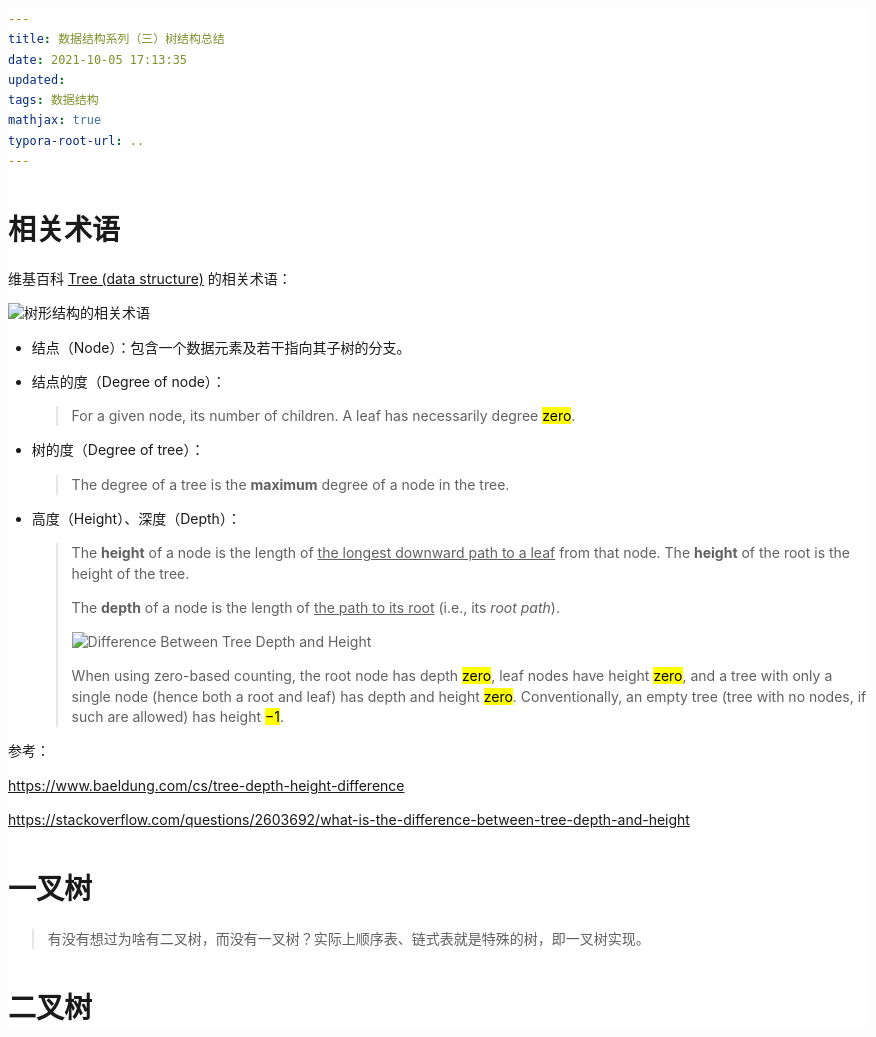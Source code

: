 ```yaml
---
title: 数据结构系列（三）树结构总结
date: 2021-10-05 17:13:35
updated:
tags: 数据结构
mathjax: true
typora-root-url: ..
---
```


# 相关术语

维基百科 [Tree (data structure)](https://en.wikipedia.org/wiki/Tree_(data_structure)#Terminology) 的相关术语：

![树形结构的相关术语](/img/data-structure/tree/tree_terms.png)

* 结点（Node）：包含一个数据元素及若干指向其子树的分支。

* 结点的度（Degree of node）：

  > For a given node, its number of children. A leaf has necessarily degree <mark>zero</mark>.
  
* 树的度（Degree of tree）：
  
  > The degree of a tree is the **maximum** degree of a node in the tree.
  
* 高度（Height）、深度（Depth）：

  > The **height** of a node is the length of <u>the longest downward path to a leaf</u> from that node. The **height** of the root is the height of the tree.
  >
  > The **depth** of a node is the length of <u>the path to its root</u> (i.e., its *root path*).
  >
  > ![Difference Between Tree Depth and Height](/img/data-structure/tree/tree_depth_height_difference.png)
  >
  > When using zero-based counting, the root node has depth <mark>zero</mark>, leaf nodes have height <mark>zero</mark>, and a tree with only a single node (hence both a root and leaf) has depth and height <mark>zero</mark>. Conventionally, an empty tree (tree with no nodes, if such are allowed) has height <mark>−1</mark>.

参考：

https://www.baeldung.com/cs/tree-depth-height-difference

https://stackoverflow.com/questions/2603692/what-is-the-difference-between-tree-depth-and-height

# 一叉树

> 有没有想过为啥有二叉树，而没有一叉树？实际上顺序表、链式表就是特殊的树，即一叉树实现。

# 二叉树
